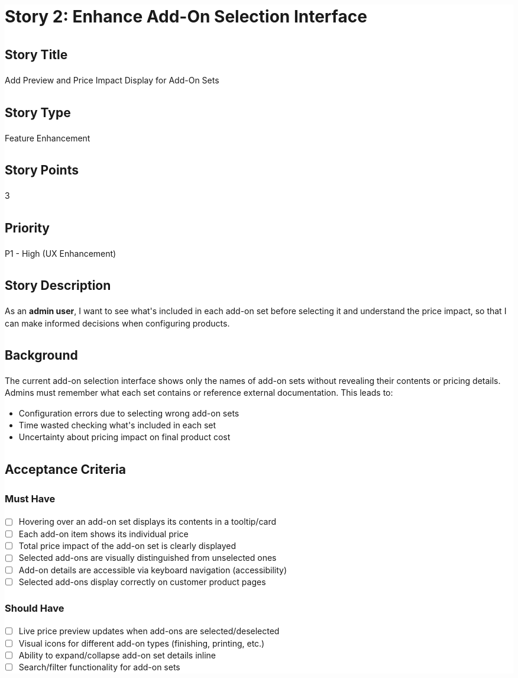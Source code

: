 # Story 2: Enhance Add-On Selection Interface

## Story Title

Add Preview and Price Impact Display for Add-On Sets

## Story Type

Feature Enhancement

## Story Points

3

## Priority

P1 - High (UX Enhancement)

## Story Description

As an **admin user**, I want to see what's included in each add-on set before selecting it and understand the price impact, so that I can make informed decisions when configuring products.

## Background

The current add-on selection interface shows only the names of add-on sets without revealing their contents or pricing details. Admins must remember what each set contains or reference external documentation. This leads to:

- Configuration errors due to selecting wrong add-on sets
- Time wasted checking what's included in each set
- Uncertainty about pricing impact on final product cost

## Acceptance Criteria

### Must Have

- [ ] Hovering over an add-on set displays its contents in a tooltip/card
- [ ] Each add-on item shows its individual price
- [ ] Total price impact of the add-on set is clearly displayed
- [ ] Selected add-ons are visually distinguished from unselected ones
- [ ] Add-on details are accessible via keyboard navigation (accessibility)
- [ ] Selected add-ons display correctly on customer product pages

### Should Have

- [ ] Live price preview updates when add-ons are selected/deselected
- [ ] Visual icons for different add-on types (finishing, printing, etc.)
- [ ] Ability to expand/collapse add-on set details inline
- [ ] Search/filter functionality for add-on sets
